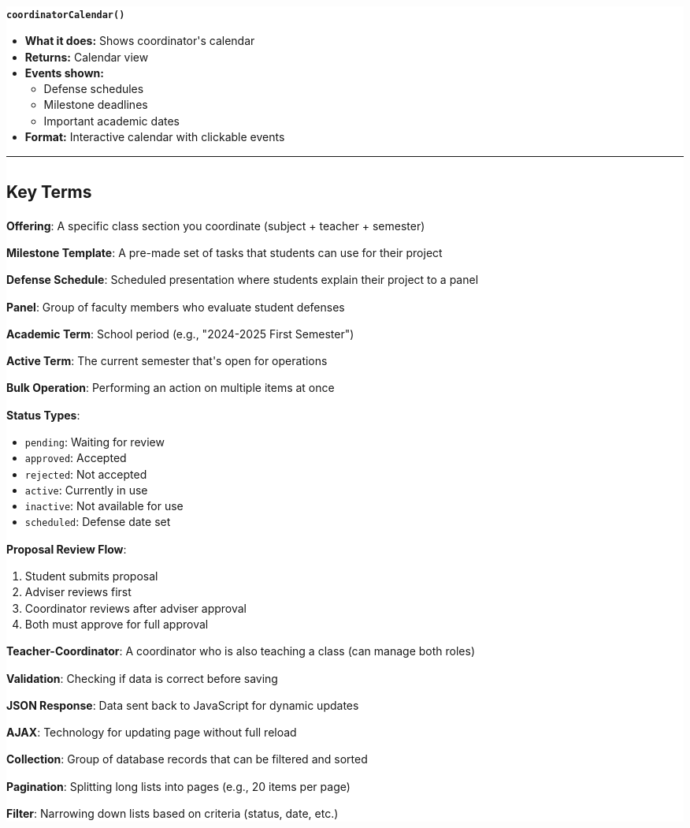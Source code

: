 **`coordinatorCalendar()`**
- **What it does:** Shows coordinator's calendar
- **Returns:** Calendar view
- **Events shown:**
  - Defense schedules
  - Milestone deadlines
  - Important academic dates
- **Format:** Interactive calendar with clickable events

---

## Key Terms

**Offering**: A specific class section you coordinate (subject + teacher + semester)

**Milestone Template**: A pre-made set of tasks that students can use for their project

**Defense Schedule**: Scheduled presentation where students explain their project to a panel

**Panel**: Group of faculty members who evaluate student defenses

**Academic Term**: School period (e.g., "2024-2025 First Semester")

**Active Term**: The current semester that's open for operations

**Bulk Operation**: Performing an action on multiple items at once

**Status Types**:
- `pending`: Waiting for review
- `approved`: Accepted
- `rejected`: Not accepted
- `active`: Currently in use
- `inactive`: Not available for use
- `scheduled`: Defense date set

**Proposal Review Flow**:
1. Student submits proposal
2. Adviser reviews first
3. Coordinator reviews after adviser approval
4. Both must approve for full approval

**Teacher-Coordinator**: A coordinator who is also teaching a class (can manage both roles)

**Validation**: Checking if data is correct before saving

**JSON Response**: Data sent back to JavaScript for dynamic updates

**AJAX**: Technology for updating page without full reload

**Collection**: Group of database records that can be filtered and sorted

**Pagination**: Splitting long lists into pages (e.g., 20 items per page)

**Filter**: Narrowing down lists based on criteria (status, date, etc.)

